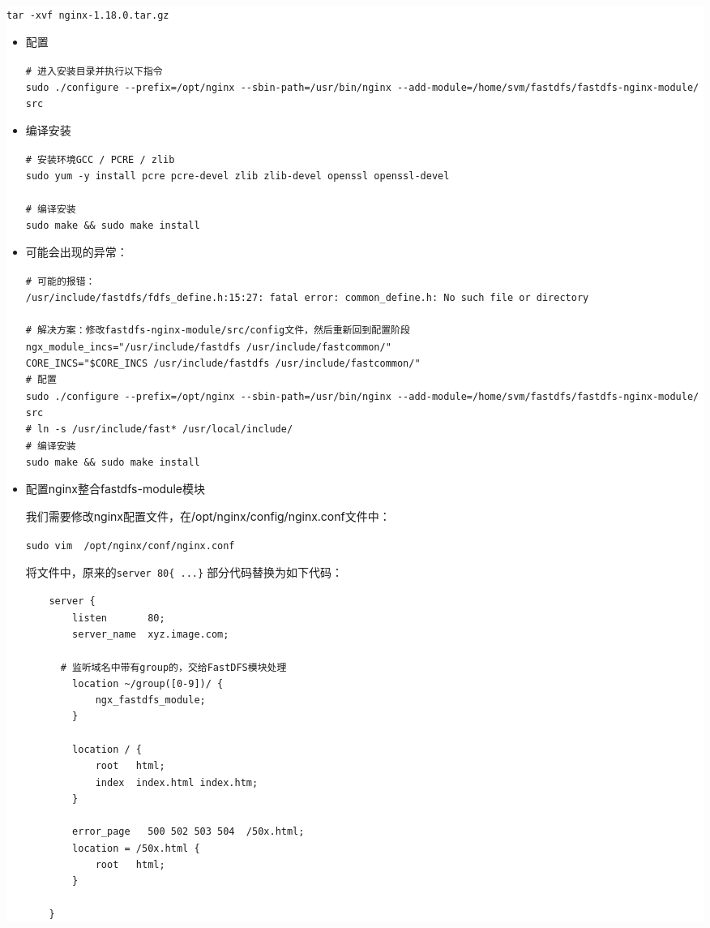   ```shell
  tar -xvf nginx-1.18.0.tar.gz
  ```

- 配置

  ```shell
  # 进入安装目录并执行以下指令
  sudo ./configure --prefix=/opt/nginx --sbin-path=/usr/bin/nginx --add-module=/home/svm/fastdfs/fastdfs-nginx-module/src
  ```

- 编译安装

  ```shell
  # 安装环境GCC / PCRE / zlib
  sudo yum -y install pcre pcre-devel zlib zlib-devel openssl openssl-devel
  
  # 编译安装
  sudo make && sudo make install
  ```


- 可能会出现的异常：

  ```shell
  # 可能的报错：
  /usr/include/fastdfs/fdfs_define.h:15:27: fatal error: common_define.h: No such file or directory
  
  # 解决方案：修改fastdfs-nginx-module/src/config文件，然后重新回到配置阶段
  ngx_module_incs="/usr/include/fastdfs /usr/include/fastcommon/"
  CORE_INCS="$CORE_INCS /usr/include/fastdfs /usr/include/fastcommon/"
  # 配置
  sudo ./configure --prefix=/opt/nginx --sbin-path=/usr/bin/nginx --add-module=/home/svm/fastdfs/fastdfs-nginx-module/src
  # ln -s /usr/include/fast* /usr/local/include/
  # 编译安装
  sudo make && sudo make install
  ```

- 配置nginx整合fastdfs-module模块

  我们需要修改nginx配置文件，在/opt/nginx/config/nginx.conf文件中：

  ```shell
  sudo vim  /opt/nginx/conf/nginx.conf
  ```

  将文件中，原来的`server 80{ ...}` 部分代码替换为如下代码：

  ```nginx
      server {
          listen       80;
          server_name  xyz.image.com;
  
      	# 监听域名中带有group的，交给FastDFS模块处理
          location ~/group([0-9])/ {
              ngx_fastdfs_module;
          }
  
          location / {
              root   html;
              index  index.html index.htm;
          }
  
          error_page   500 502 503 504  /50x.html;
          location = /50x.html {
              root   html;
          }
          
      }
  ```
